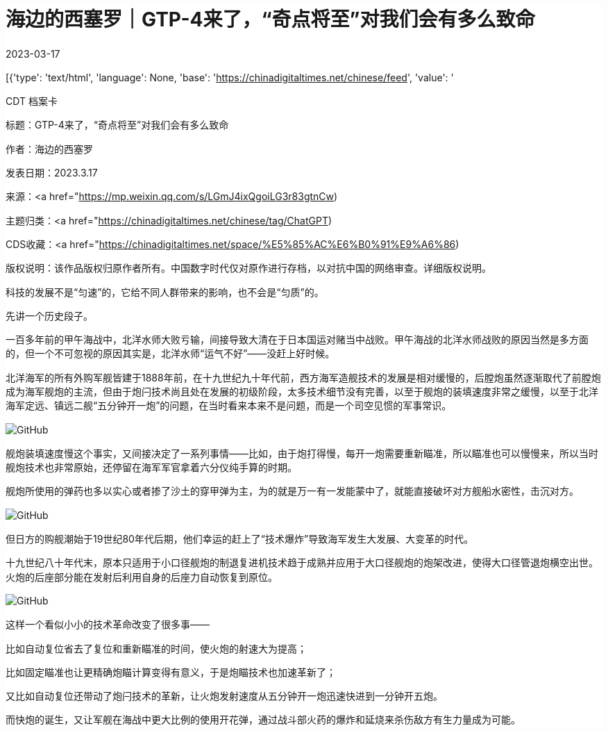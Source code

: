 # 海边的西塞罗｜GTP-4来了，“奇点将至”对我们会有多么致命

2023-03-17

[{'type': 'text/html', 'language': None, 'base': 'https://chinadigitaltimes.net/chinese/feed', 'value': '

CDT 档案卡

标题：GTP-4来了，“奇点将至”对我们会有多么致命

作者：海边的西塞罗

发表日期：2023.3.17

来源：<a href="https://mp.weixin.qq.com/s/LGmJ4ixQgoiLG3r83gtnCw)

主题归类：<a href="https://chinadigitaltimes.net/chinese/tag/ChatGPT)

CDS收藏：<a href="https://chinadigitaltimes.net/space/%E5%85%AC%E6%B0%91%E9%A6%86)

版权说明：该作品版权归原作者所有。中国数字时代仅对原作进行存档，以对抗中国的网络审查。详细版权说明。







科技的发展不是“匀速”的，它给不同人群带来的影响，也不会是“匀质”的。



先讲一个历史段子。

一百多年前的甲午海战中，北洋水师大败亏输，间接导致大清在于日本国运对赌当中战败。甲午海战的北洋水师战败的原因当然是多方面的，但一个不可忽视的原因其实是，北洋水师“运气不好”——没赶上好时候。

北洋海军的所有外购军舰皆建于1888年前，在十九世纪九十年代前，西方海军造舰技术的发展是相对缓慢的，后膛炮虽然逐渐取代了前膛炮成为海军舰炮的主流，但由于炮闩技术尚且处在发展的初级阶段，太多技术细节没有完善，以至于舰炮的装填速度非常之缓慢，以至于北洋海军定远、镇远二舰“五分钟开一炮”的问题，在当时看来本来不是问题，而是一个司空见惯的军事常识。

![GitHub](https://chinadigitaltimes.net/chinese/files/2023/03/post-693950-6414bf48833e2.)

舰炮装填速度慢这个事实，又间接决定了一系列事情——比如，由于炮打得慢，每开一炮需要重新瞄准，所以瞄准也可以慢慢来，所以当时舰炮技术也非常原始，还停留在海军军官拿着六分仪纯手算的时期。

舰炮所使用的弹药也多以实心或者掺了沙土的穿甲弹为主，为的就是万一有一发能蒙中了，就能直接破坏对方舰船水密性，击沉对方。

![GitHub](https://chinadigitaltimes.net/chinese/files/2023/03/post-693950-6414bf488d29c.)

但日方的购舰潮始于19世纪80年代后期，他们幸运的赶上了“技术爆炸”导致海军发生大发展、大变革的时代。

十九世纪八十年代末，原本只适用于小口径舰炮的制退复进机技术趋于成熟并应用于大口径舰炮的炮架改进，使得大口径管退炮横空出世。火炮的后座部分能在发射后利用自身的后座力自动恢复到原位。

![GitHub](https://chinadigitaltimes.net/chinese/files/2023/03/post-693950-6414bf48985db.)

这样一个看似小小的技术革命改变了很多事——

比如自动复位省去了复位和重新瞄准的时间，使火炮的射速大为提高；

比如固定瞄准也让更精确炮瞄计算变得有意义，于是炮瞄技术也加速革新了；

又比如自动复位还带动了炮闩技术的革新，让火炮发射速度从五分钟开一炮迅速快进到一分钟开五炮。

而快炮的诞生，又让军舰在海战中更大比例的使用开花弹，通过战斗部火药的爆炸和延烧来杀伤敌方有生力量成为可能。
